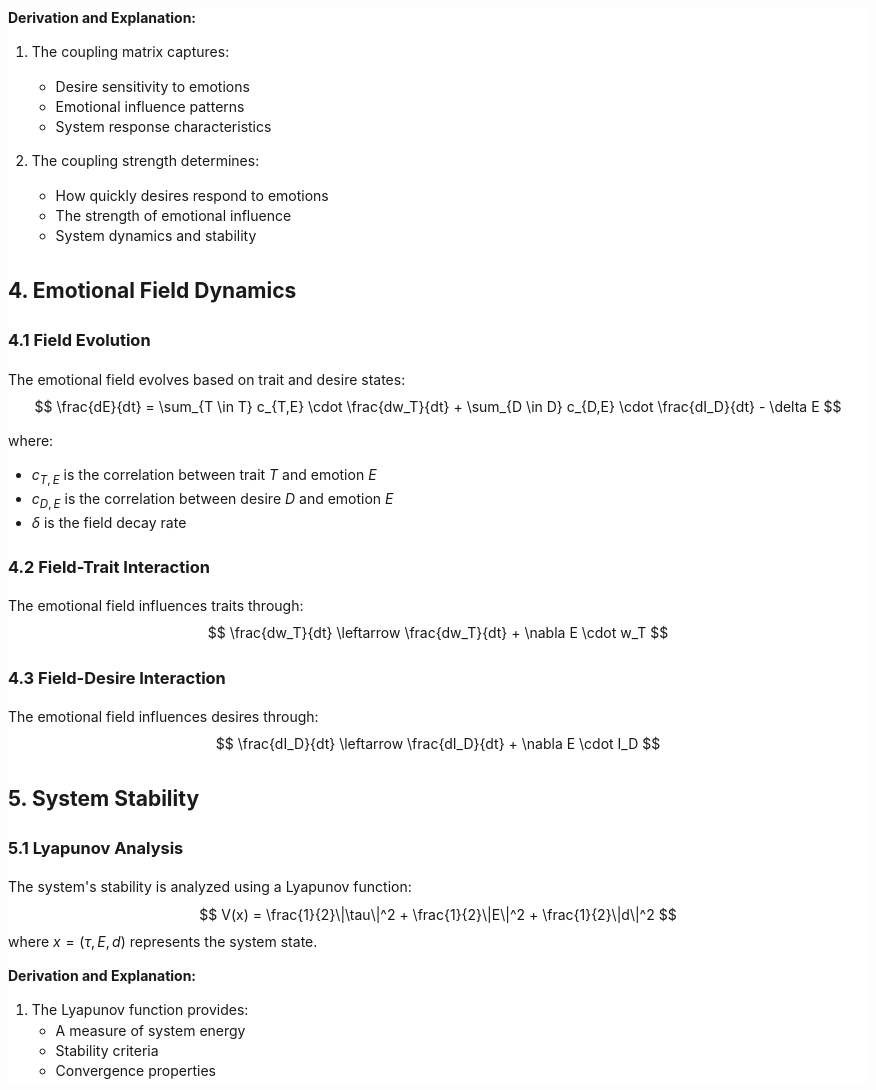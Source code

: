 **Derivation and Explanation:**
1. The coupling matrix captures:
   - Desire sensitivity to emotions
   - Emotional influence patterns
   - System response characteristics

2. The coupling strength determines:
   - How quickly desires respond to emotions
   - The strength of emotional influence
   - System dynamics and stability

## 4. Emotional Field Dynamics

### 4.1 Field Evolution
The emotional field evolves based on trait and desire states:
$$
\frac{dE}{dt} = \sum_{T \in T} c_{T,E} \cdot \frac{dw_T}{dt} + \sum_{D \in D} c_{D,E} \cdot \frac{dI_D}{dt} - \delta E
$$

where:
- $c_{T,E}$ is the correlation between trait $T$ and emotion $E$
- $c_{D,E}$ is the correlation between desire $D$ and emotion $E$
- $\delta$ is the field decay rate

### 4.2 Field-Trait Interaction
The emotional field influences traits through:
$$
\frac{dw_T}{dt} \leftarrow \frac{dw_T}{dt} + \nabla E \cdot w_T
$$

### 4.3 Field-Desire Interaction
The emotional field influences desires through:
$$
\frac{dI_D}{dt} \leftarrow \frac{dI_D}{dt} + \nabla E \cdot I_D
$$

## 5. System Stability

### 5.1 Lyapunov Analysis
The system's stability is analyzed using a Lyapunov function:
$$
V(x) = \frac{1}{2}\|\tau\|^2 + \frac{1}{2}\|E\|^2 + \frac{1}{2}\|d\|^2
$$
where $x = (\tau, E, d)$ represents the system state.

**Derivation and Explanation:**
1. The Lyapunov function provides:
   - A measure of system energy
   - Stability criteria
   - Convergence properties
